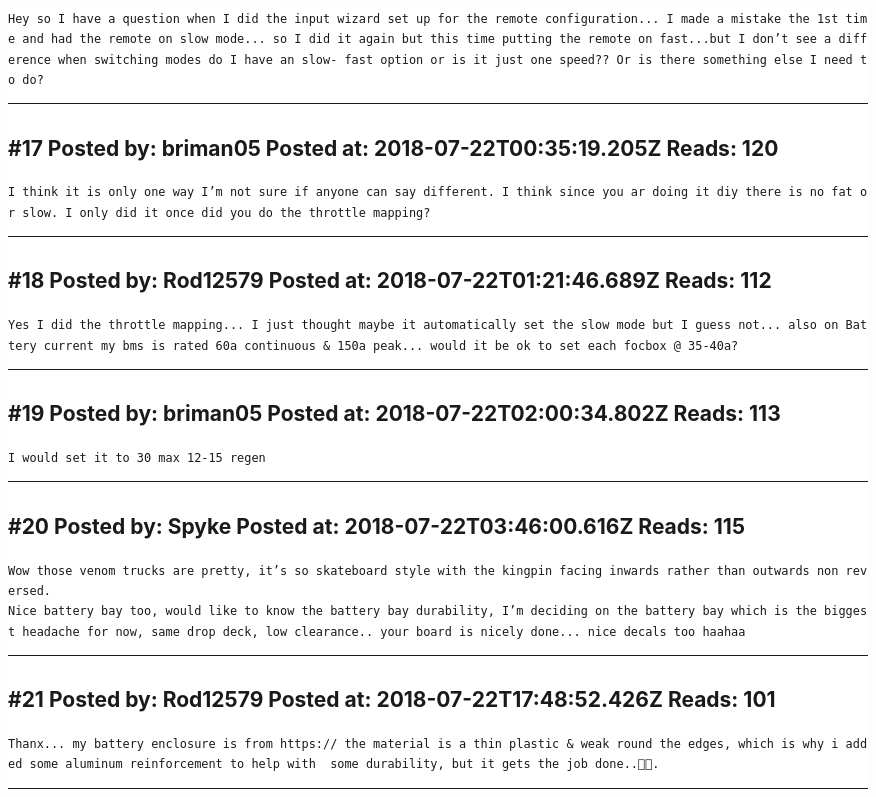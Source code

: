 ```
Hey so I have a question when I did the input wizard set up for the remote configuration... I made a mistake the 1st time and had the remote on slow mode... so I did it again but this time putting the remote on fast...but I don’t see a difference when switching modes do I have an slow- fast option or is it just one speed?? Or is there something else I need to do?
```

---
## \#17 Posted by: briman05 Posted at: 2018-07-22T00:35:19.205Z Reads: 120

```
I think it is only one way I’m not sure if anyone can say different. I think since you ar doing it diy there is no fat or slow. I only did it once did you do the throttle mapping?
```

---
## \#18 Posted by: Rod12579 Posted at: 2018-07-22T01:21:46.689Z Reads: 112

```
Yes I did the throttle mapping... I just thought maybe it automatically set the slow mode but I guess not... also on Battery current my bms is rated 60a continuous & 150a peak... would it be ok to set each focbox @ 35-40a?
```

---
## \#19 Posted by: briman05 Posted at: 2018-07-22T02:00:34.802Z Reads: 113

```
I would set it to 30 max 12-15 regen
```

---
## \#20 Posted by: Spyke Posted at: 2018-07-22T03:46:00.616Z Reads: 115

```
Wow those venom trucks are pretty, it’s so skateboard style with the kingpin facing inwards rather than outwards non reversed. 
Nice battery bay too, would like to know the battery bay durability, I’m deciding on the battery bay which is the biggest headache for now, same drop deck, low clearance.. your board is nicely done... nice decals too haahaa
```

---
## \#21 Posted by: Rod12579 Posted at: 2018-07-22T17:48:52.426Z Reads: 101

```
Thanx... my battery enclosure is from https:// the material is a thin plastic & weak round the edges, which is why i added some aluminum reinforcement to help with  some durability, but it gets the job done..👍🏽.
```

---
